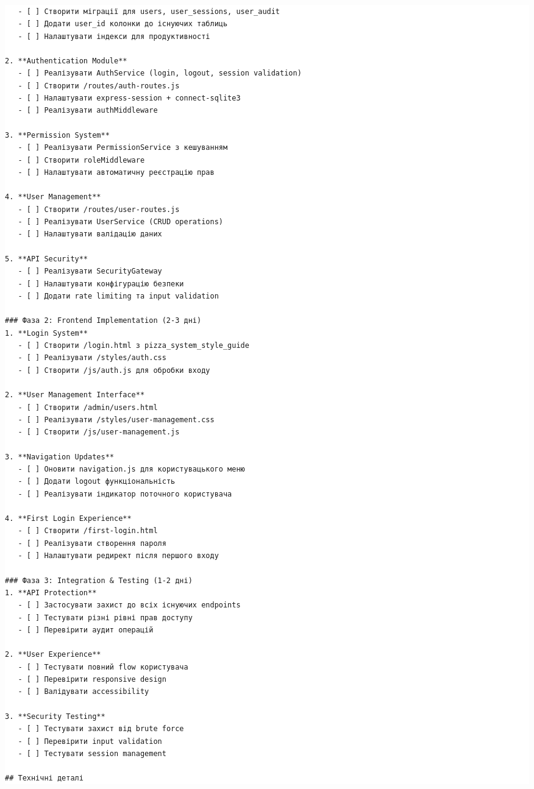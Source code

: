 ```
   - [ ] Створити міграції для users, user_sessions, user_audit
   - [ ] Додати user_id колонки до існуючих таблиць
   - [ ] Налаштувати індекси для продуктивності

2. **Authentication Module**
   - [ ] Реалізувати AuthService (login, logout, session validation)
   - [ ] Створити /routes/auth-routes.js
   - [ ] Налаштувати express-session + connect-sqlite3
   - [ ] Реалізувати authMiddleware

3. **Permission System**
   - [ ] Реалізувати PermissionService з кешуванням
   - [ ] Створити roleMiddleware
   - [ ] Налаштувати автоматичну реєстрацію прав

4. **User Management**
   - [ ] Створити /routes/user-routes.js
   - [ ] Реалізувати UserService (CRUD operations)
   - [ ] Налаштувати валідацію даних

5. **API Security**
   - [ ] Реалізувати SecurityGateway
   - [ ] Налаштувати конфігурацію безпеки
   - [ ] Додати rate limiting та input validation

### Фаза 2: Frontend Implementation (2-3 дні)
1. **Login System**
   - [ ] Створити /login.html з pizza_system_style_guide
   - [ ] Реалізувати /styles/auth.css
   - [ ] Створити /js/auth.js для обробки входу

2. **User Management Interface**
   - [ ] Створити /admin/users.html
   - [ ] Реалізувати /styles/user-management.css
   - [ ] Створити /js/user-management.js

3. **Navigation Updates**
   - [ ] Оновити navigation.js для користувацького меню
   - [ ] Додати logout функціональність
   - [ ] Реалізувати індикатор поточного користувача

4. **First Login Experience**
   - [ ] Створити /first-login.html
   - [ ] Реалізувати створення пароля
   - [ ] Налаштувати редирект після першого входу

### Фаза 3: Integration & Testing (1-2 дні)
1. **API Protection**
   - [ ] Застосувати захист до всіх існуючих endpoints
   - [ ] Тестувати різні рівні прав доступу
   - [ ] Перевірити аудит операцій

2. **User Experience**
   - [ ] Тестувати повний flow користувача
   - [ ] Перевірити responsive design
   - [ ] Валідувати accessibility

3. **Security Testing**
   - [ ] Тестувати захист від brute force
   - [ ] Перевірити input validation
   - [ ] Тестувати session management

## Технічні деталі
```